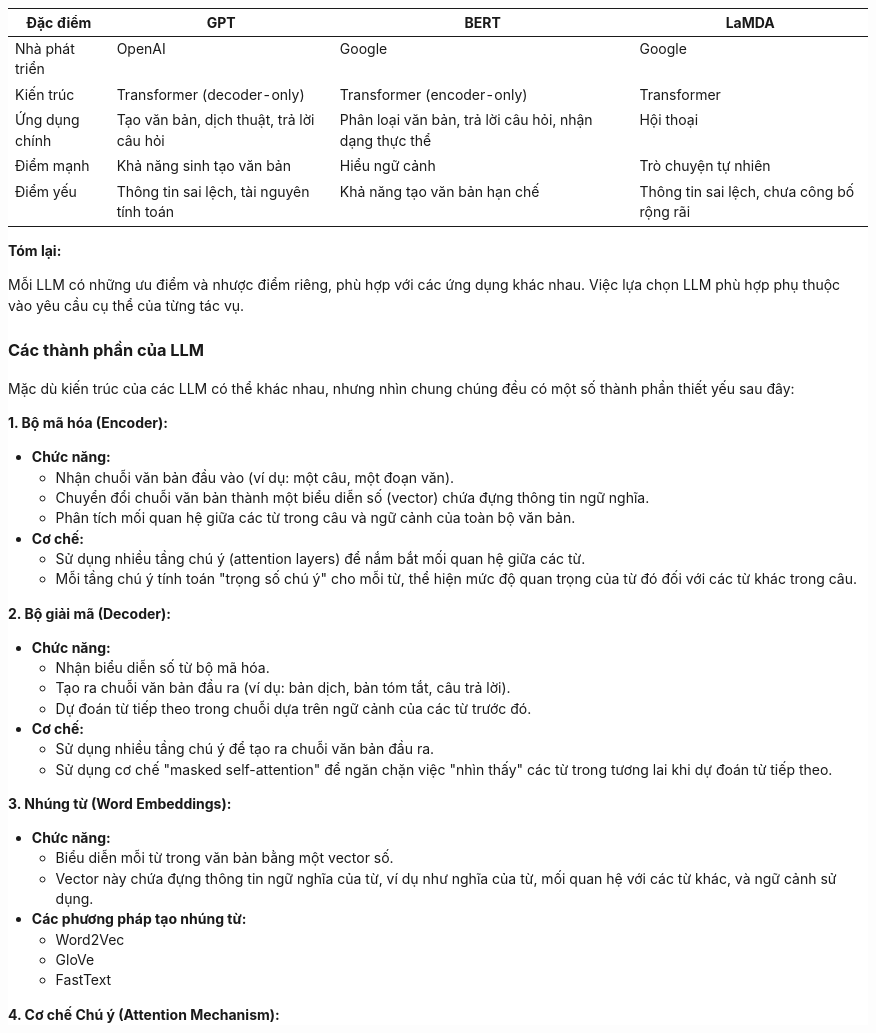 | Đặc điểm | GPT | BERT | LaMDA |
|---|---|---|---|
| Nhà phát triển | OpenAI | Google | Google |
| Kiến trúc | Transformer (decoder-only) | Transformer (encoder-only) | Transformer |
| Ứng dụng chính | Tạo văn bản, dịch thuật, trả lời câu hỏi | Phân loại văn bản, trả lời câu hỏi, nhận dạng thực thể | Hội thoại |
| Điểm mạnh | Khả năng sinh tạo văn bản | Hiểu ngữ cảnh | Trò chuyện tự nhiên |
| Điểm yếu | Thông tin sai lệch, tài nguyên tính toán | Khả năng tạo văn bản hạn chế | Thông tin sai lệch, chưa công bố rộng rãi |


**Tóm lại:**

Mỗi LLM có những ưu điểm và nhược điểm riêng, phù hợp với các ứng dụng khác nhau.  Việc lựa chọn LLM phù hợp phụ thuộc vào yêu cầu cụ thể của từng tác vụ.  
### Các thành phần của LLM

Mặc dù kiến trúc của các LLM có thể khác nhau, nhưng nhìn chung chúng đều có một số thành phần thiết yếu sau đây:

**1. Bộ mã hóa (Encoder):**

* **Chức năng:**  
    * Nhận chuỗi văn bản đầu vào (ví dụ: một câu, một đoạn văn).
    * Chuyển đổi chuỗi văn bản thành một biểu diễn số (vector) chứa đựng thông tin ngữ nghĩa.
    * Phân tích mối quan hệ giữa các từ trong câu và ngữ cảnh của toàn bộ văn bản.
* **Cơ chế:** 
    * Sử dụng nhiều tầng chú ý (attention layers) để nắm bắt mối quan hệ giữa các từ.
    * Mỗi tầng chú ý tính toán "trọng số chú ý" cho mỗi từ, thể hiện mức độ quan trọng của từ đó đối với các từ khác trong câu.

**2. Bộ giải mã (Decoder):**

* **Chức năng:**
    * Nhận biểu diễn số từ bộ mã hóa.
    * Tạo ra chuỗi văn bản đầu ra (ví dụ: bản dịch, bản tóm tắt, câu trả lời).
    * Dự đoán từ tiếp theo trong chuỗi dựa trên ngữ cảnh của các từ trước đó.
* **Cơ chế:** 
    * Sử dụng nhiều tầng chú ý để tạo ra chuỗi văn bản đầu ra.
    * Sử dụng cơ chế "masked self-attention" để ngăn chặn việc "nhìn thấy" các từ trong tương lai khi dự đoán từ tiếp theo.

**3. Nhúng từ (Word Embeddings):**

* **Chức năng:**
    * Biểu diễn mỗi từ trong văn bản bằng một vector số.
    * Vector này chứa đựng thông tin ngữ nghĩa của từ, ví dụ như nghĩa của từ, mối quan hệ với các từ khác, và ngữ cảnh sử dụng.
* **Các phương pháp tạo nhúng từ:**
    * Word2Vec
    * GloVe
    * FastText

**4.  Cơ chế Chú ý (Attention Mechanism):**
